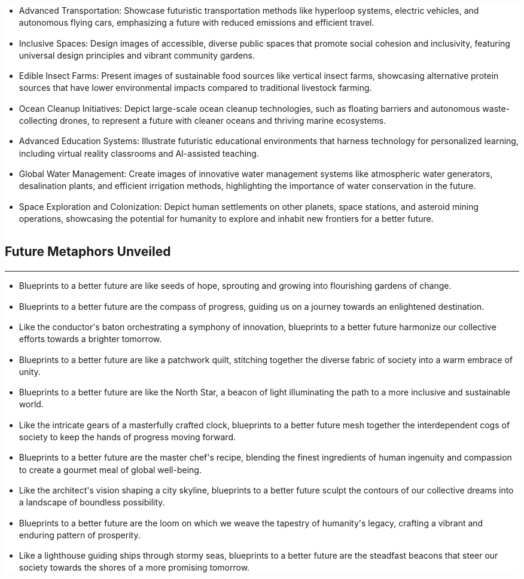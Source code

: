   * Advanced Transportation: Showcase futuristic transportation methods like hyperloop systems, electric vehicles, and autonomous flying cars, emphasizing a future with reduced emissions and efficient travel.

  * Inclusive Spaces: Design images of accessible, diverse public spaces that promote social cohesion and inclusivity, featuring universal design principles and vibrant community gardens.

  * Edible Insect Farms: Present images of sustainable food sources like vertical insect farms, showcasing alternative protein sources that have lower environmental impacts compared to traditional livestock farming.

  * Ocean Cleanup Initiatives: Depict large-scale ocean cleanup technologies, such as floating barriers and autonomous waste-collecting drones, to represent a future with cleaner oceans and thriving marine ecosystems.

  * Advanced Education Systems: Illustrate futuristic educational environments that harness technology for personalized learning, including virtual reality classrooms and AI-assisted teaching.

  * Global Water Management: Create images of innovative water management systems like atmospheric water generators, desalination plants, and efficient irrigation methods, highlighting the importance of water conservation in the future.

  * Space Exploration and Colonization: Depict human settlements on other planets, space stations, and asteroid mining operations, showcasing the potential for humanity to explore and inhabit new frontiers for a better future.

## Future Metaphors Unveiled

* * *

  * Blueprints to a better future are like seeds of hope, sprouting and growing into flourishing gardens of change.

  * Blueprints to a better future are the compass of progress, guiding us on a journey towards an enlightened destination.

  * Like the conductor's baton orchestrating a symphony of innovation, blueprints to a better future harmonize our collective efforts towards a brighter tomorrow.

  * Blueprints to a better future are like a patchwork quilt, stitching together the diverse fabric of society into a warm embrace of unity.

  * Blueprints to a better future are like the North Star, a beacon of light illuminating the path to a more inclusive and sustainable world.

  * Like the intricate gears of a masterfully crafted clock, blueprints to a better future mesh together the interdependent cogs of society to keep the hands of progress moving forward.

  * Blueprints to a better future are the master chef's recipe, blending the finest ingredients of human ingenuity and compassion to create a gourmet meal of global well-being.

  * Like the architect's vision shaping a city skyline, blueprints to a better future sculpt the contours of our collective dreams into a landscape of boundless possibility.

  * Blueprints to a better future are the loom on which we weave the tapestry of humanity's legacy, crafting a vibrant and enduring pattern of prosperity.

  * Like a lighthouse guiding ships through stormy seas, blueprints to a better future are the steadfast beacons that steer our society towards the shores of a more promising tomorrow.
